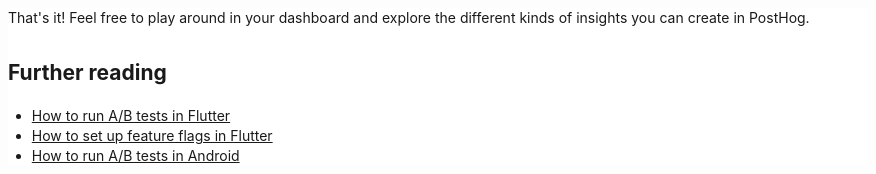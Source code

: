 That's it! Feel free to play around in your dashboard and explore the different kinds of insights you can create in PostHog.

## Further reading

- [How to run A/B tests in Flutter](/tutorials/flutter-ab-tests)
- [How to set up feature flags in Flutter](/tutorials/flutter-feature-flags)
- [How to run A/B tests in Android](/tutorials/android-ab-tests)

<NewsletterForm />